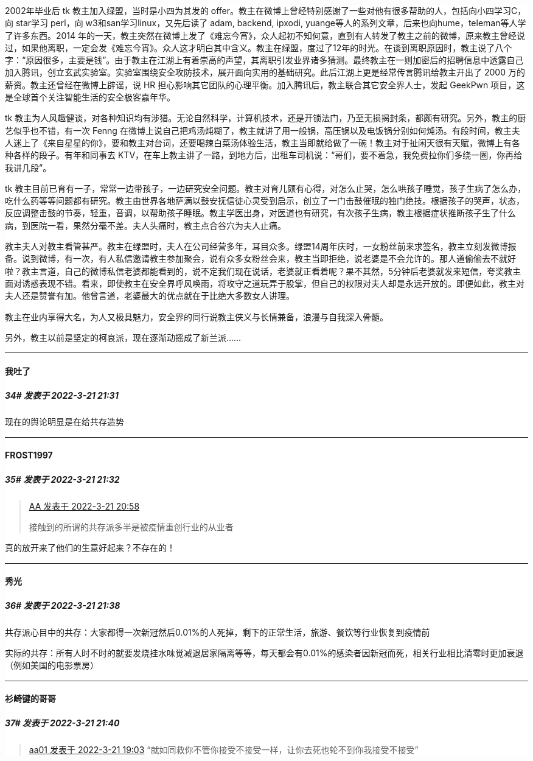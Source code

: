 2002年毕业后 tk 教主加入绿盟，当时是小四为其发的 offer。教主在微博上曾经特别感谢了一些对他有很多帮助的人，包括向小四学习C，向 star学习 perl，向 w3和san学习linux，又先后读了 adam, backend, ipxodi, yuange等人的系列文章，后来也向hume，teleman等人学了许多东西。2014 年的一天，教主突然在微博上发了《难忘今宵》，众人起初不知何意，直到有人转发了教主之前的微博，原来教主曾经说过，如果他离职，一定会发《难忘今宵》。众人这才明白其中含义。教主在绿盟，度过了12年的时光。在谈到离职原因时，教主说了八个字：“原因很多，主要是钱”。由于教主在江湖上有着崇高的声望，其离职引发业界诸多猜测。最终教主在一则加密后的招聘信息中透露自己加入腾讯，创立玄武实验室。实验室围绕安全攻防技术，展开面向实用的基础研究。此后江湖上更是经常传言腾讯给教主开出了 2000 万的薪资。教主还曾经在微博上辟谣，说 HR 担心影响其它团队的心理平衡。加入腾讯后，教主联合其它安全界人士，发起 GeekPwn 项目，这是全球首个关注智能生活的安全极客嘉年华。

tk 教主为人风趣健谈，对各种知识均有涉猎。无论自然科学，计算机技术，还是开锁法门，乃至无损揭封条，都颇有研究。另外，教主的厨艺似乎也不错，有一次 Fenng 在微博上说自己把鸡汤炖糊了，教主就讲了用一般锅，高压锅以及电饭锅分别如何炖汤。有段时间，教主夫人迷上了《来自星星的你》，要和教主对台词，还要喝辣白菜汤体验生活，教主当即就给做了一碗！教主对于扯闲天很有天赋，微博上有各种各样的段子。有年和同事去 KTV，在车上教主讲了一路，到地方后，出租车司机说：“哥们，要不着急，我免费拉你们多绕一圈，你再给我讲几段”。

tk 教主目前已育有一子，常常一边带孩子，一边研究安全问题。教主对育儿颇有心得，对怎么止哭，怎么哄孩子睡觉，孩子生病了怎么办，吃什么药等等问题都有研究。教主由世界各地萨满以鼓安抚信徒心灵受到启示，创立了一门击鼓催眠的独门绝技。根据孩子的哭声，状态，反应调整击鼓的节奏，轻重，音调，以帮助孩子睡眠。教主学医出身，对医道也有研究，有次孩子生病，教主根据症状推断孩子生了什么病，到医院一看，果然分毫不差。夫人头痛时，教主点合谷穴为夫人止痛。

教主夫人对教主看管甚严。教主在绿盟时，夫人在公司经营多年，耳目众多。绿盟14周年庆时，一女粉丝前来求签名，教主立刻发微博报备。说到微博，有一次，有人私信邀请教主参加聚会，说有众多女粉丝会来，教主当即拒绝，说老婆是不会允许的。那人道偷偷去不就好啦？教主言道，自己的微博私信老婆都能看到的，说不定我们现在说话，老婆就正看着呢？果不其然，5分钟后老婆就发来短信，夸奖教主面对诱惑表现不错。看来，即使教主在安全界呼风唤雨，将攻守之道玩弄于股掌，但自己的权限对夫人却是永远开放的。即便如此，教主对夫人还是赞誉有加。他曾言道，老婆最大的优点就在于比绝大多数女人讲理。

教主在业内享得大名，为人又极具魅力，安全界的同行说教主侠义与长情兼备，浪漫与自我深入骨髓。

另外，教主以前是坚定的柯哀派，现在逐渐动摇成了新兰派……</blockquote>

*****

####  我吐了  
##### 34#       发表于 2022-3-21 21:31

现在的舆论明显是在给共存造势

*****

####  FROST1997  
##### 35#       发表于 2022-3-21 21:32

<blockquote><a href="httphttps://bbs.saraba1st.com/2b/forum.php?mod=redirect&amp;goto=findpost&amp;pid=55133252&amp;ptid=2059190" target="_blank">ΑΑ 发表于 2022-3-21 20:58</a>

接触到的所谓的共存派多半是被疫情重创行业的从业者</blockquote>
真的放开来了他们的生意好起来？不存在的！

*****

####  秀光  
##### 36#       发表于 2022-3-21 21:38

共存派心目中的共存：大家都得一次新冠然后0.01%的人死掉，剩下的正常生活，旅游、餐饮等行业恢复到疫情前

实际的共存：所有人时不时的就要发烧挂水味觉减退居家隔离等等，每天都会有0.01%的感染者因新冠而死，相关行业相比清零时更加衰退（例如美国的电影票房）

*****

####  衫崎键的哥哥  
##### 37#       发表于 2022-3-21 21:40

<blockquote><a href="httphttps://bbs.saraba1st.com/2b/forum.php?mod=redirect&amp;goto=findpost&amp;pid=55132012&amp;ptid=2059190" target="_blank">aa01 发表于 2022-3-21 19:03</a>
“就如同救你不管你接受不接受一样，让你去死也轮不到你我接受不接受”
